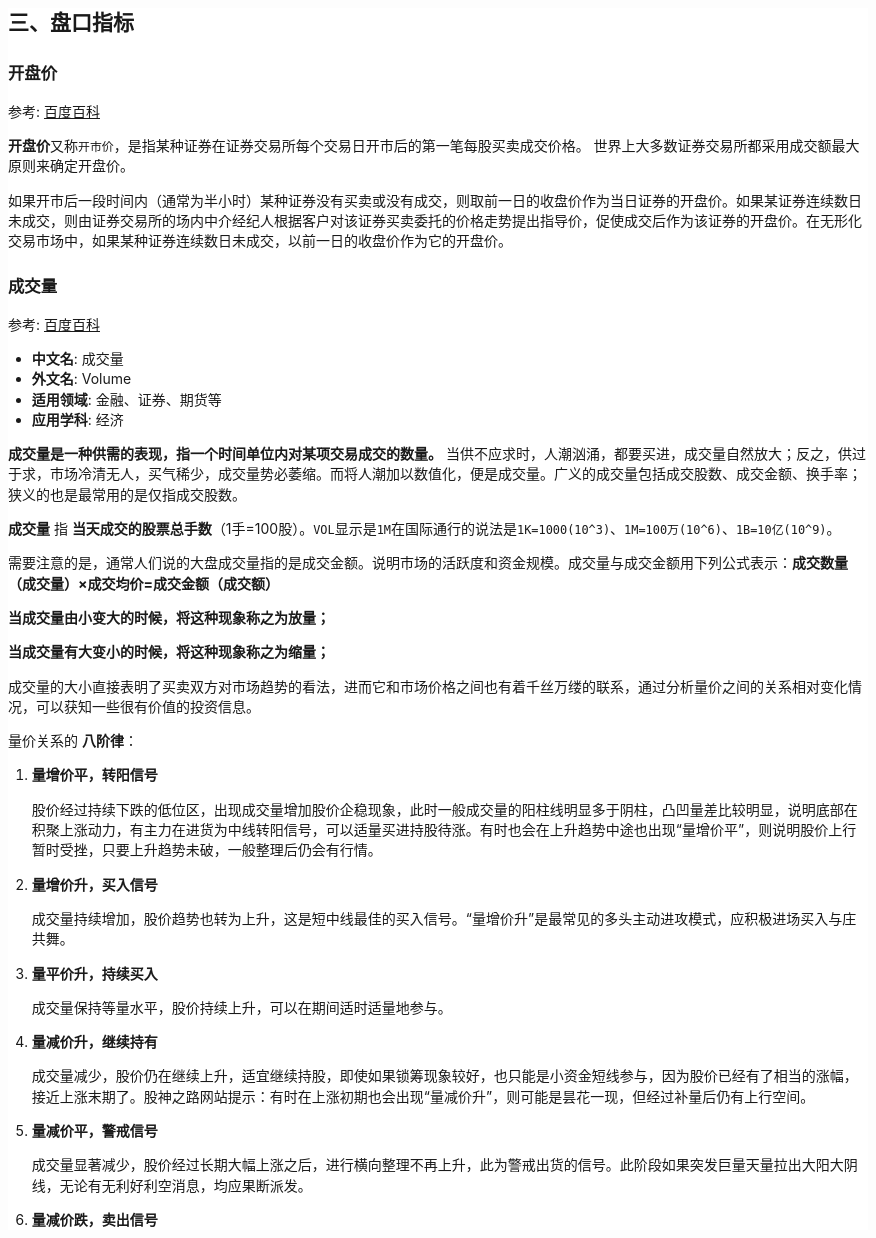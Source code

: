 ## 三、盘口指标

### 开盘价

参考: [百度百科](https://baike.baidu.com/item/%E5%BC%80%E7%9B%98%E4%BB%B7/647769)

**开盘价**又称`开市价`，是指某种证券在证券交易所每个交易日开市后的第一笔每股买卖成交价格。 世界上大多数证券交易所都采用成交额最大原则来确定开盘价。

如果开市后一段时间内（通常为半小时）某种证券没有买卖或没有成交，则取前一日的收盘价作为当日证券的开盘价。如果某证券连续数日未成交，则由证券交易所的场内中介经纪人根据客户对该证券买卖委托的价格走势提出指导价，促使成交后作为该证券的开盘价。在无形化交易市场中，如果某种证券连续数日未成交，以前一日的收盘价作为它的开盘价。

### 成交量

参考: [百度百科](https://baike.baidu.com/item/成交量/649336)

- **中文名**: 成交量
- **外文名**: Volume
- **适用领域**: 金融、证券、期货等
- **应用学科**: 经济

**成交量是一种供需的表现，指一个时间单位内对某项交易成交的数量。** 当供不应求时，人潮汹涌，都要买进，成交量自然放大；反之，供过于求，市场冷清无人，买气稀少，成交量势必萎缩。而将人潮加以数值化，便是成交量。广义的成交量包括成交股数、成交金额、换手率；狭义的也是最常用的是仅指成交股数。

**成交量** 指 **当天成交的股票总手数**（1手=100股）。`VOL`显示是`1M`在国际通行的说法是`1K=1000(10^3)`、`1M=100万(10^6)`、`1B=10亿(10^9)`。

需要注意的是，通常人们说的大盘成交量指的是成交金额。说明市场的活跃度和资金规模。成交量与成交金额用下列公式表示：**成交数量（成交量）×成交均价=成交金额（成交额）**

**当成交量由小变大的时候，将这种现象称之为放量；**

**当成交量有大变小的时候，将这种现象称之为缩量；**

成交量的大小直接表明了买卖双方对市场趋势的看法，进而它和市场价格之间也有着千丝万缕的联系，通过分析量价之间的关系相对变化情况，可以获知一些很有价值的投资信息。

量价关系的 **八阶律**：

1. **量增价平，转阳信号**

    股价经过持续下跌的低位区，出现成交量增加股价企稳现象，此时一般成交量的阳柱线明显多于阴柱，凸凹量差比较明显，说明底部在积聚上涨动力，有主力在进货为中线转阳信号，可以适量买进持股待涨。有时也会在上升趋势中途也出现“量增价平”，则说明股价上行暂时受挫，只要上升趋势未破，一般整理后仍会有行情。

2. **量增价升，买入信号**

    成交量持续增加，股价趋势也转为上升，这是短中线最佳的买入信号。“量增价升”是最常见的多头主动进攻模式，应积极进场买入与庄共舞。

3. **量平价升，持续买入**

    成交量保持等量水平，股价持续上升，可以在期间适时适量地参与。

4. **量减价升，继续持有**

    成交量减少，股价仍在继续上升，适宜继续持股，即使如果锁筹现象较好，也只能是小资金短线参与，因为股价已经有了相当的涨幅，接近上涨末期了。股神之路网站提示：有时在上涨初期也会出现“量减价升”，则可能是昙花一现，但经过补量后仍有上行空间。

5. **量减价平，警戒信号**

    成交量显著减少，股价经过长期大幅上涨之后，进行横向整理不再上升，此为警戒出货的信号。此阶段如果突发巨量天量拉出大阳大阴线，无论有无利好利空消息，均应果断派发。

6. **量减价跌，卖出信号**
